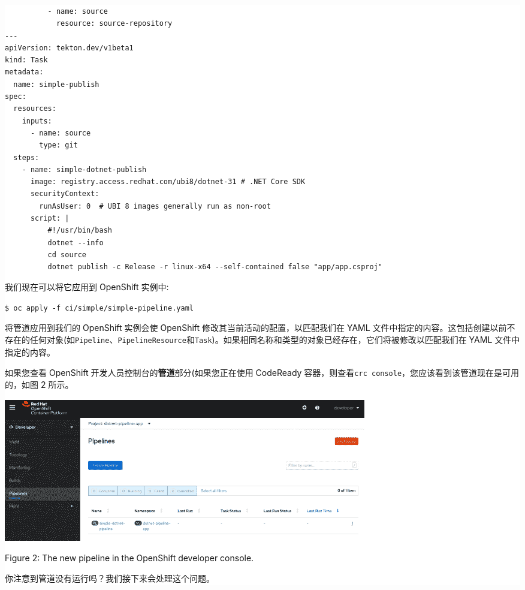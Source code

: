 ```
          - name: source
            resource: source-repository
---
apiVersion: tekton.dev/v1beta1
kind: Task
metadata:
  name: simple-publish
spec:
  resources:
    inputs:
      - name: source
        type: git
  steps:
    - name: simple-dotnet-publish
      image: registry.access.redhat.com/ubi8/dotnet-31 # .NET Core SDK
      securityContext:
        runAsUser: 0  # UBI 8 images generally run as non-root
      script: |
          #!/usr/bin/bash
          dotnet --info
          cd source
          dotnet publish -c Release -r linux-x64 --self-contained false "app/app.csproj"

```

我们现在可以将它应用到 OpenShift 实例中:

```
$ oc apply -f ci/simple/simple-pipeline.yaml
```

将管道应用到我们的 OpenShift 实例会使 OpenShift 修改其当前活动的配置，以匹配我们在 YAML 文件中指定的内容。这包括创建以前不存在的任何对象(如`Pipeline`、`PipelineResource`和`Task`)。如果相同名称和类型的对象已经存在，它们将被修改以匹配我们在 YAML 文件中指定的内容。

如果您查看 OpenShift 开发人员控制台的**管道**部分(如果您正在使用 CodeReady 容器，则查看`crc console`，您应该看到该管道现在是可用的，如图 2 所示。

[![The OpenShift dashboard showing the newly created pipeline.](img/8d3714d257f302774df683abd31cabad.png "blog-image-02")](/sites/default/files/blog/2020/07/blog-image-02.png)

Figure 2: The new pipeline in the OpenShift developer console.

你注意到管道没有运行吗？我们接下来会处理这个问题。
